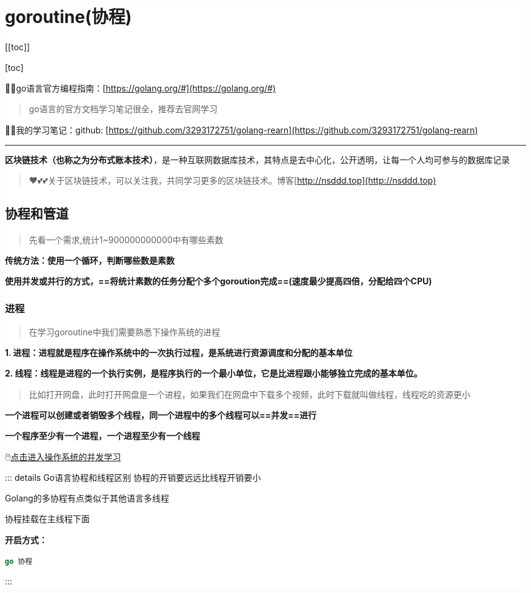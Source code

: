 # goroutine(协程)

[[toc]]

[toc]

😶‍🌫️go语言官方编程指南：[https://golang.org/#](https://golang.org/#)  

>   go语言的官方文档学习笔记很全，推荐去官网学习

😶‍🌫️我的学习笔记：github: [https://github.com/3293172751/golang-rearn](https://github.com/3293172751/golang-rearn)

---

**区块链技术（也称之为分布式账本技术）**，是一种互联网数据库技术，其特点是去中心化，公开透明，让每一个人均可参与的数据库记录

>   ❤️💕💕关于区块链技术，可以关注我，共同学习更多的区块链技术。博客[http://nsddd.top](http://nsddd.top)

## 协程和管道

> 先看一个需求,统计1~900000000000中有哪些素数

**传统方法：使用一个循环，判断哪些数是素数**

**使用并发或并行的方式，==将统计素数的任务分配个多个goroution完成==(速度最少提高四倍，分配给四个CPU)**



### 进程

> 在学习goroutine中我们需要熟悉下操作系统的进程

**1. 进程：进程就是程序在操作系统中的一次执行过程，是系统进行资源调度和分配的基本单位**

**2. 线程：线程是进程的一个执行实例，是程序执行的一个最小单位，它是比进程跟小能够独立完成的基本单位。**

> 比如打开网盘，此时打开网盘是一个进程，如果我们在网盘中下载多个视频，此时下载就叫做线程，线程吃的资源更小

**一个进程可以创建或者销毁多个线程，同一个进程中的多个线程可以==并发==进行**

**一个程序至少有一个进程，一个进程至少有一个线程**

🖱️[点击进入操作系统的并发学习](并发.md)

::: details Go语言协程和线程区别
协程的开销要远远比线程开销要小

Golang的多协程有点类似于其他语言多线程

协程挂载在主线程下面

**开启方式：**

```go
go 协程
```

:::

